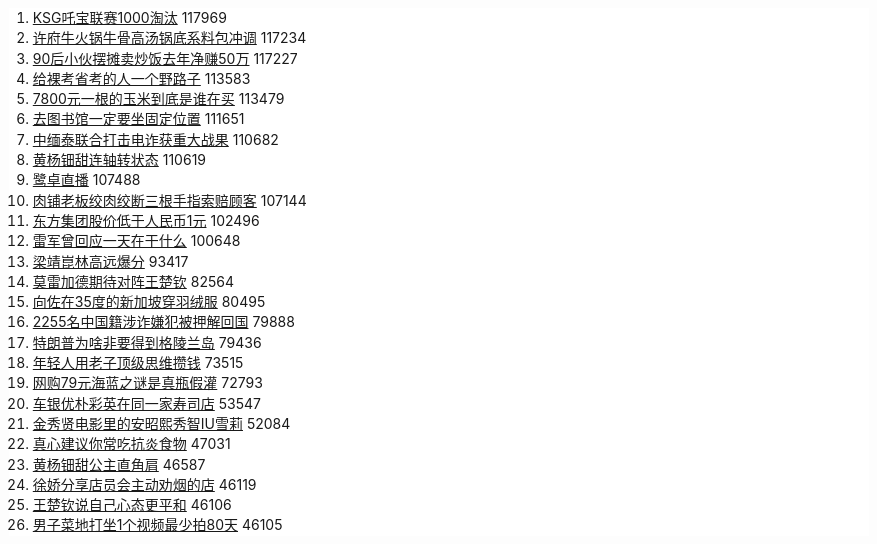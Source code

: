 1. [KSG吒宝联赛1000淘汰](https://s.weibo.com/weibo?q=%23KSG%E5%90%92%E5%AE%9D%E8%81%94%E8%B5%9B1000%E6%B7%98%E6%B1%B0%23&t=31&band_rank=45&Refer=top) 117969
1. [许府牛火锅牛骨高汤锅底系料包冲调](https://s.weibo.com/weibo?q=%23%E8%AE%B8%E5%BA%9C%E7%89%9B%E7%81%AB%E9%94%85%E7%89%9B%E9%AA%A8%E9%AB%98%E6%B1%A4%E9%94%85%E5%BA%95%E7%B3%BB%E6%96%99%E5%8C%85%E5%86%B2%E8%B0%83%23&t=31&band_rank=38&Refer=top) 117234
1. [90后小伙摆摊卖炒饭去年净赚50万](https://s.weibo.com/weibo?q=%2390%E5%90%8E%E5%B0%8F%E4%BC%99%E6%91%86%E6%91%8A%E5%8D%96%E7%82%92%E9%A5%AD%E5%8E%BB%E5%B9%B4%E5%87%80%E8%B5%9A50%E4%B8%87%23&t=31&band_rank=39&Refer=top) 117227
1. [给裸考省考的人一个野路子](https://s.weibo.com/weibo?q=%E7%BB%99%E8%A3%B8%E8%80%83%E7%9C%81%E8%80%83%E7%9A%84%E4%BA%BA%E4%B8%80%E4%B8%AA%E9%87%8E%E8%B7%AF%E5%AD%90&t=31&band_rank=46&Refer=top) 113583
1. [7800元一根的玉米到底是谁在买](https://s.weibo.com/weibo?q=%237800%E5%85%83%E4%B8%80%E6%A0%B9%E7%9A%84%E7%8E%89%E7%B1%B3%E5%88%B0%E5%BA%95%E6%98%AF%E8%B0%81%E5%9C%A8%E4%B9%B0%23&t=31&band_rank=47&Refer=top) 113479
1. [去图书馆一定要坐固定位置](https://s.weibo.com/weibo?q=%23%E5%8E%BB%E5%9B%BE%E4%B9%A6%E9%A6%86%E4%B8%80%E5%AE%9A%E8%A6%81%E5%9D%90%E5%9B%BA%E5%AE%9A%E4%BD%8D%E7%BD%AE%23&t=31&band_rank=48&Refer=top) 111651
1. [中缅泰联合打击电诈获重大战果](https://s.weibo.com/weibo?q=%23%E4%B8%AD%E7%BC%85%E6%B3%B0%E8%81%94%E5%90%88%E6%89%93%E5%87%BB%E7%94%B5%E8%AF%88%E8%8E%B7%E9%87%8D%E5%A4%A7%E6%88%98%E6%9E%9C%23&t=31&band_rank=3&Refer=top) 110682
1. [黄杨钿甜连轴转状态](https://s.weibo.com/weibo?q=%23%E9%BB%84%E6%9D%A8%E9%92%BF%E7%94%9C%E8%BF%9E%E8%BD%B4%E8%BD%AC%E7%8A%B6%E6%80%81%23&t=31&band_rank=47&Refer=top) 110619
1. [鹭卓直播](https://s.weibo.com/weibo?q=%E9%B9%AD%E5%8D%93%E7%9B%B4%E6%92%AD&t=31&band_rank=49&Refer=top) 107488
1. [肉铺老板绞肉绞断三根手指索赔顾客](https://s.weibo.com/weibo?q=%23%E8%82%89%E9%93%BA%E8%80%81%E6%9D%BF%E7%BB%9E%E8%82%89%E7%BB%9E%E6%96%AD%E4%B8%89%E6%A0%B9%E6%89%8B%E6%8C%87%E7%B4%A2%E8%B5%94%E9%A1%BE%E5%AE%A2%23&t=31&band_rank=49&Refer=top) 107144
1. [东方集团股价低于人民币1元](https://s.weibo.com/weibo?q=%23%E4%B8%9C%E6%96%B9%E9%9B%86%E5%9B%A2%E8%82%A1%E4%BB%B7%E4%BD%8E%E4%BA%8E%E4%BA%BA%E6%B0%91%E5%B8%811%E5%85%83%23&t=31&band_rank=40&Refer=top) 102496
1. [雷军曾回应一天在干什么](https://s.weibo.com/weibo?q=%23%E9%9B%B7%E5%86%9B%E6%9B%BE%E5%9B%9E%E5%BA%94%E4%B8%80%E5%A4%A9%E5%9C%A8%E5%B9%B2%E4%BB%80%E4%B9%88%23&t=31&band_rank=41&Refer=top) 100648
1. [梁靖崑林高远爆分](https://s.weibo.com/weibo?q=%23%E6%A2%81%E9%9D%96%E5%B4%91%E6%9E%97%E9%AB%98%E8%BF%9C%E7%88%86%E5%88%86%23&t=31&band_rank=50&Refer=top) 93417
1. [莫雷加德期待对阵王楚钦](https://s.weibo.com/weibo?q=%23%E8%8E%AB%E9%9B%B7%E5%8A%A0%E5%BE%B7%E6%9C%9F%E5%BE%85%E5%AF%B9%E9%98%B5%E7%8E%8B%E6%A5%9A%E9%92%A6%23&t=31&band_rank=43&Refer=top) 82564
1. [向佐在35度的新加坡穿羽绒服](https://s.weibo.com/weibo?q=%E5%90%91%E4%BD%90%E5%9C%A835%E5%BA%A6%E7%9A%84%E6%96%B0%E5%8A%A0%E5%9D%A1%E7%A9%BF%E7%BE%BD%E7%BB%92%E6%9C%8D&t=31&band_rank=45&Refer=top) 80495
1. [2255名中国籍涉诈嫌犯被押解回国](https://s.weibo.com/weibo?q=%232255%E5%90%8D%E4%B8%AD%E5%9B%BD%E7%B1%8D%E6%B6%89%E8%AF%88%E5%AB%8C%E7%8A%AF%E8%A2%AB%E6%8A%BC%E8%A7%A3%E5%9B%9E%E5%9B%BD%23&t=31&band_rank=7&Refer=top) 79888
1. [特朗普为啥非要得到格陵兰岛](https://s.weibo.com/weibo?q=%23%E7%89%B9%E6%9C%97%E6%99%AE%E4%B8%BA%E5%95%A5%E9%9D%9E%E8%A6%81%E5%BE%97%E5%88%B0%E6%A0%BC%E9%99%B5%E5%85%B0%E5%B2%9B%23&t=31&band_rank=10&Refer=top) 79436
1. [年轻人用老子顶级思维攒钱](https://s.weibo.com/weibo?q=%23%E5%B9%B4%E8%BD%BB%E4%BA%BA%E7%94%A8%E8%80%81%E5%AD%90%E9%A1%B6%E7%BA%A7%E6%80%9D%E7%BB%B4%E6%94%92%E9%92%B1%23&t=31&band_rank=48&Refer=top) 73515
1. [网购79元海蓝之谜是真瓶假灌](https://s.weibo.com/weibo?q=%23%E7%BD%91%E8%B4%AD79%E5%85%83%E6%B5%B7%E8%93%9D%E4%B9%8B%E8%B0%9C%E6%98%AF%E7%9C%9F%E7%93%B6%E5%81%87%E7%81%8C%23&t=31&band_rank=32&Refer=top) 72793
1. [车银优朴彩英在同一家寿司店](https://s.weibo.com/weibo?q=%23%E8%BD%A6%E9%93%B6%E4%BC%98%E6%9C%B4%E5%BD%A9%E8%8B%B1%E5%9C%A8%E5%90%8C%E4%B8%80%E5%AE%B6%E5%AF%BF%E5%8F%B8%E5%BA%97%23&t=31&band_rank=16&Refer=top) 53547
1. [金秀贤电影里的安昭熙秀智IU雪莉](https://s.weibo.com/weibo?q=%23%E9%87%91%E7%A7%80%E8%B4%A4%E7%94%B5%E5%BD%B1%E9%87%8C%E7%9A%84%E5%AE%89%E6%98%AD%E7%86%99%E7%A7%80%E6%99%BAIU%E9%9B%AA%E8%8E%89%23&t=31&band_rank=17&Refer=top) 52084
1. [真心建议你常吃抗炎食物](https://s.weibo.com/weibo?q=%23%E7%9C%9F%E5%BF%83%E5%BB%BA%E8%AE%AE%E4%BD%A0%E5%B8%B8%E5%90%83%E6%8A%97%E7%82%8E%E9%A3%9F%E7%89%A9%23&t=31&band_rank=21&Refer=top) 47031
1. [黄杨钿甜公主直角肩](https://s.weibo.com/weibo?q=%E9%BB%84%E6%9D%A8%E9%92%BF%E7%94%9C%E5%85%AC%E4%B8%BB%E7%9B%B4%E8%A7%92%E8%82%A9&t=31&band_rank=22&Refer=top) 46587
1. [徐娇分享店员会主动劝烟的店](https://s.weibo.com/weibo?q=%23%E5%BE%90%E5%A8%87%E5%88%86%E4%BA%AB%E5%BA%97%E5%91%98%E4%BC%9A%E4%B8%BB%E5%8A%A8%E5%8A%9D%E7%83%9F%E7%9A%84%E5%BA%97%23&t=31&band_rank=24&Refer=top) 46119
1. [王楚钦说自己心态更平和](https://s.weibo.com/weibo?q=%E7%8E%8B%E6%A5%9A%E9%92%A6%E8%AF%B4%E8%87%AA%E5%B7%B1%E5%BF%83%E6%80%81%E6%9B%B4%E5%B9%B3%E5%92%8C&t=31&band_rank=25&Refer=top) 46106
1. [男子菜地打坐1个视频最少拍80天](https://s.weibo.com/weibo?q=%23%E7%94%B7%E5%AD%90%E8%8F%9C%E5%9C%B0%E6%89%93%E5%9D%901%E4%B8%AA%E8%A7%86%E9%A2%91%E6%9C%80%E5%B0%91%E6%8B%8D80%E5%A4%A9%23&t=31&band_rank=26&Refer=top) 46105